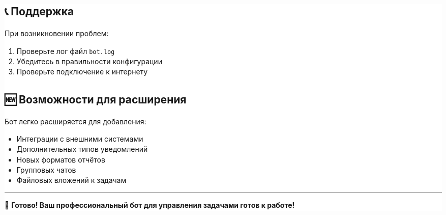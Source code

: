 ## 📞 Поддержка

При возникновении проблем:
1. Проверьте лог файл `bot.log`
2. Убедитесь в правильности конфигурации
3. Проверьте подключение к интернету

## 🆕 Возможности для расширения

Бот легко расширяется для добавления:
- Интеграции с внешними системами
- Дополнительных типов уведомлений
- Новых форматов отчётов
- Групповых чатов
- Файловых вложений к задачам

---

🎉 **Готово! Ваш профессиональный бот для управления задачами готов к работе!**

